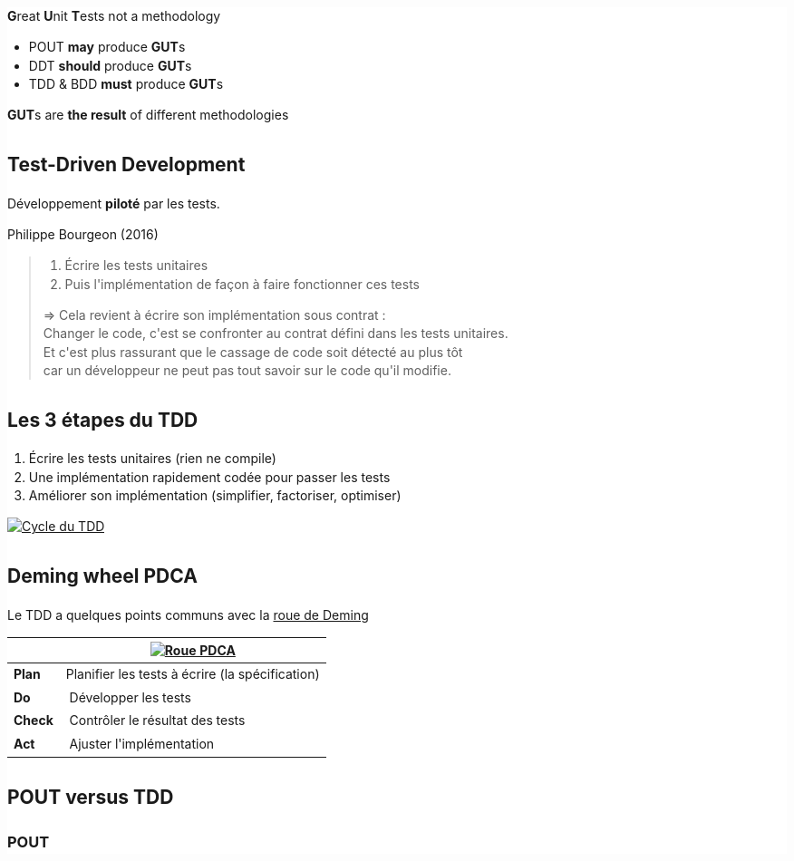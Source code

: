 **G**reat **U**nit **T**ests not a methodology

* POUT **may** produce **GUT**s
* DDT **should** produce **GUT**s
* TDD & BDD **must** produce **GUT**s

**GUT**s are **the result** of different methodologies


Test-Driven Development
-----------------------

Développement **piloté** par les tests.

Philippe Bourgeon (2016)

> 1. Écrire les tests unitaires
> 2. Puis l'implémentation de façon à faire fonctionner ces tests
>
> => Cela revient à écrire son implémentation sous contrat :  
> Changer le code, c'est se confronter au contrat défini dans les tests unitaires.  
> Et c'est plus rassurant que le cassage de code soit détecté au plus tôt  
> car un développeur ne peut pas tout savoir sur le code qu'il modifie.


Les 3 étapes du TDD
-------------------

1. Écrire les tests unitaires (rien ne compile)
2. Une implémentation rapidement codée pour passer les tests
3. Améliorer son implémentation (simplifier, factoriser, optimiser)

[![Cycle du TDD][tdd_img]][tdd_lnk]

[tdd_img]: http://upload.wikimedia.org/wikipedia/commons/0/0e/Cycle-global-tdd.png
[tdd_lnk]: http://commons.wikimedia.org/wiki/File:Cycle-global-tdd.png


Deming wheel PDCA
-----------------

Le TDD a quelques points communs avec la [roue de Deming](https://fr.wikipedia.org/wiki/Roue_de_Deming)

|         | [![Roue PDCA][r_img]][r_lnk]
|---------|------------------------------------------------
|**Plan** | Planifier les tests à écrire (la spécification)
|**Do**   | Développer les tests
|**Check**| Contrôler le résultat des tests
|**Act**  | Ajuster l'implémentation

[r_img]: http://upload.wikimedia.org/wikipedia/commons/6/6d/Deming_PDCA_cycle.PNG "Roue Plan-Do-Check-Act"
[r_lnk]: http://commons.wikimedia.org/wiki/File:Deming_PDCA_cycle.PNG


POUT versus TDD
---------------

### POUT


[TDD]: https://fr.wikipedia.org/wiki/Test_driven_development
[BDD]:  http://fr.wikipedia.org/wiki/Behavior_driven_development
[ATDD]: http://en.wikipedia.org/wiki/Acceptance_test%E2%80%93driven_development
[SBE]:  http://en.wikipedia.org/wiki/Specification_by_example
[FDD]:  http://en.wikipedia.org/wiki/Feature-driven_development
[DDD]:  http://en.wikipedia.org/wiki/Domain-driven_design
[MDE]:  http://en.wikipedia.org/wiki/Model-driven_engineering
[MDA]:  http://en.wikipedia.org/wiki/Model-driven_architecture
[MDSD]: http://en.wikipedia.org/wiki/Model-driven_engineering
[MBT]:  http://en.wikipedia.org/wiki/Model-based_testing
[MBD]:  http://en.wikipedia.org/wiki/Model-based_design
[DDT]:  http://en.wikipedia.org/wiki/Data-driven_testing
[KDT]:  http://en.wikipedia.org/wiki/Keyword-driven_testing
[OOAD]: http://en.wikipedia.org/wiki/Object-oriented_analysis_and_design